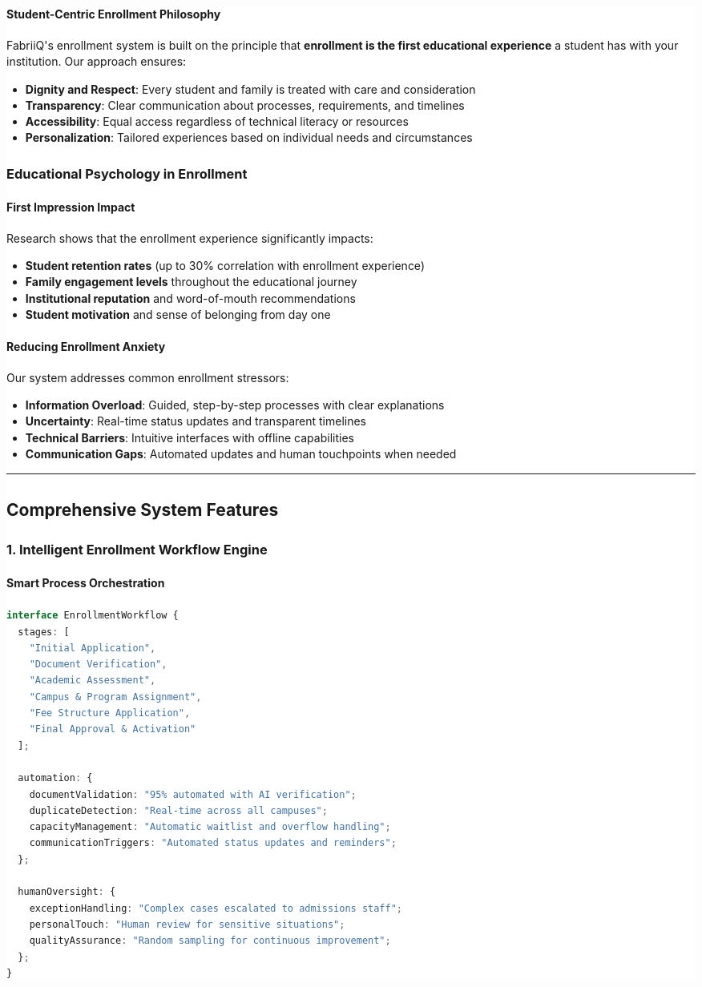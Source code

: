#### **Student-Centric Enrollment Philosophy**
FabriiQ's enrollment system is built on the principle that **enrollment is the first educational experience** a student has with your institution. Our approach ensures:
- **Dignity and Respect**: Every student and family is treated with care and consideration
- **Transparency**: Clear communication about processes, requirements, and timelines
- **Accessibility**: Equal access regardless of technical literacy or resources
- **Personalization**: Tailored experiences based on individual needs and circumstances

### Educational Psychology in Enrollment

#### **First Impression Impact**
Research shows that the enrollment experience significantly impacts:
- **Student retention rates** (up to 30% correlation with enrollment experience)
- **Family engagement levels** throughout the educational journey
- **Institutional reputation** and word-of-mouth recommendations
- **Student motivation** and sense of belonging from day one

#### **Reducing Enrollment Anxiety**
Our system addresses common enrollment stressors:
- **Information Overload**: Guided, step-by-step processes with clear explanations
- **Uncertainty**: Real-time status updates and transparent timelines
- **Technical Barriers**: Intuitive interfaces with offline capabilities
- **Communication Gaps**: Automated updates and human touchpoints when needed

---

## Comprehensive System Features

### 1. Intelligent Enrollment Workflow Engine

#### **Smart Process Orchestration**
```typescript
interface EnrollmentWorkflow {
  stages: [
    "Initial Application",
    "Document Verification", 
    "Academic Assessment",
    "Campus & Program Assignment",
    "Fee Structure Application",
    "Final Approval & Activation"
  ];
  
  automation: {
    documentValidation: "95% automated with AI verification";
    duplicateDetection: "Real-time across all campuses";
    capacityManagement: "Automatic waitlist and overflow handling";
    communicationTriggers: "Automated status updates and reminders";
  };
  
  humanOversight: {
    exceptionHandling: "Complex cases escalated to admissions staff";
    personalTouch: "Human review for sensitive situations";
    qualityAssurance: "Random sampling for continuous improvement";
  };
}
```
